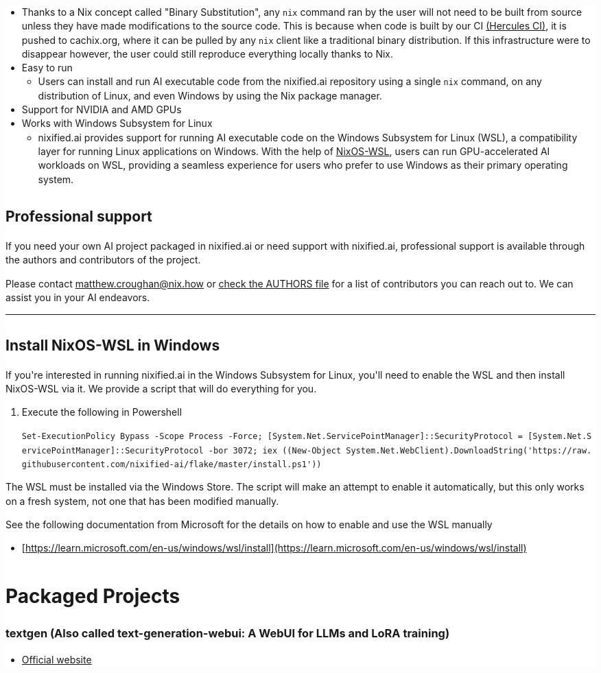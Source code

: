   - Thanks to a Nix concept called "Binary Substitution", any `nix` command ran by the user will not need to be built from source unless they have made modifications to the source code. This is because when code is built by our CI [(Hercules CI)](https://hercules-ci.com), it is pushed to cachix.org, where it can be pulled by any `nix` client like a traditional binary distribution. If this infrastructure were to disappear however, the user could still reproduce everything locally thanks to Nix.
- Easy to run
  - Users can install and run AI executable code from the nixified.ai repository using a single `nix` command, on any distribution of Linux, and even Windows by using the Nix package manager.
- Support for NVIDIA and AMD GPUs
- Works with Windows Subsystem for Linux
  - nixified.ai provides support for running AI executable code on the Windows Subsystem for Linux (WSL), a compatibility layer for running Linux applications on Windows. With the help of [NixOS-WSL](https://github.com/nix-community/NixOS-WSL), users can run GPU-accelerated AI workloads on WSL, providing a seamless experience for users who prefer to use Windows as their primary operating system.

## Professional support

If you need your own AI project packaged in nixified.ai or need support with nixified.ai, professional support is available through the authors and contributors of the project.

Please contact [matthew.croughan@nix.how](mailto:matthew.croughan@nix.how) or [check the AUTHORS file](https://raw.githubusercontent.com/nixified-ai/flake/master/AUTHORS) for a list of contributors you can reach out to. We can assist you in your AI endeavors.

---

## Install NixOS-WSL in Windows

If you're interested in running nixified.ai in the Windows Subsystem for Linux, you'll need to enable the WSL and then install NixOS-WSL via it. We provide a script that will do everything for you.

1. Execute the following in Powershell

   `Set-ExecutionPolicy Bypass -Scope Process -Force; [System.Net.ServicePointManager]::SecurityProtocol = [System.Net.ServicePointManager]::SecurityProtocol -bor 3072; iex ((New-Object System.Net.WebClient).DownloadString('https://raw.githubusercontent.com/nixified-ai/flake/master/install.ps1'))`

The WSL must be installed via the Windows Store. The script will make an attempt to enable it automatically, but this only works on a fresh system, not one that has been modified manually.

See the following documentation from Microsoft for the details on how to enable and use the WSL manually

- [https://learn.microsoft.com/en-us/windows/wsl/install](https://learn.microsoft.com/en-us/windows/wsl/install)

# Packaged Projects

### textgen (Also called text-generation-webui: A WebUI for LLMs and LoRA training)

- [Official website](https://github.com/oobabooga/text-generation-webui)
